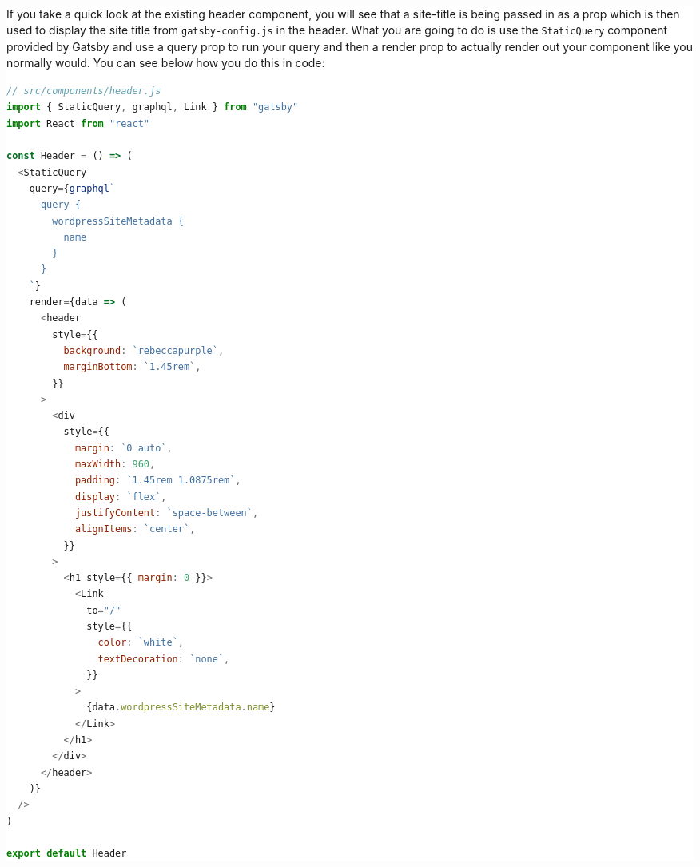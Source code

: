 If you take a quick look at the existing header component, you will see that a site-title is being passed in as a prop which is then used to display the site title from `gatsby-config.js` in the header. What you are going to do is use the `StaticQuery` component provided by Gatsby and use a query prop to run your query and then a render prop to actually render out your component like you normally would. You can see below how you do this in code:

```javascript
// src/components/header.js
import { StaticQuery, graphql, Link } from "gatsby"
import React from "react"

const Header = () => (
  <StaticQuery
    query={graphql`
      query {
        wordpressSiteMetadata {
          name
        }
      }
    `}
    render={data => (
      <header
        style={{
          background: `rebeccapurple`,
          marginBottom: `1.45rem`,
        }}
      >
        <div
          style={{
            margin: `0 auto`,
            maxWidth: 960,
            padding: `1.45rem 1.0875rem`,
            display: `flex`,
            justifyContent: `space-between`,
            alignItems: `center`,
          }}
        >
          <h1 style={{ margin: 0 }}>
            <Link
              to="/"
              style={{
                color: `white`,
                textDecoration: `none`,
              }}
            >
              {data.wordpressSiteMetadata.name}
            </Link>
          </h1>
        </div>
      </header>
    )}
  />
)

export default Header
```

